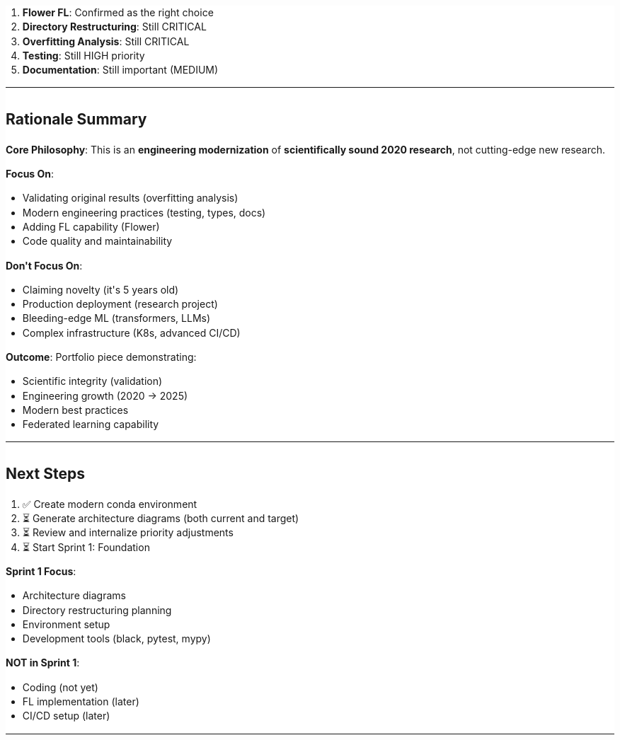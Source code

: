 1. **Flower FL**: Confirmed as the right choice
2. **Directory Restructuring**: Still CRITICAL
3. **Overfitting Analysis**: Still CRITICAL
4. **Testing**: Still HIGH priority
5. **Documentation**: Still important (MEDIUM)

---

## Rationale Summary

**Core Philosophy**:
This is an **engineering modernization** of **scientifically sound 2020 research**, not cutting-edge new research.

**Focus On**:

- Validating original results (overfitting analysis)
- Modern engineering practices (testing, types, docs)
- Adding FL capability (Flower)
- Code quality and maintainability

**Don't Focus On**:

- Claiming novelty (it's 5 years old)
- Production deployment (research project)
- Bleeding-edge ML (transformers, LLMs)
- Complex infrastructure (K8s, advanced CI/CD)

**Outcome**:
Portfolio piece demonstrating:

- Scientific integrity (validation)
- Engineering growth (2020 → 2025)
- Modern best practices
- Federated learning capability

---

## Next Steps

1. ✅ Create modern conda environment
2. ⏳ Generate architecture diagrams (both current and target)
3. ⏳ Review and internalize priority adjustments
4. ⏳ Start Sprint 1: Foundation

**Sprint 1 Focus**:

- Architecture diagrams
- Directory restructuring planning
- Environment setup
- Development tools (black, pytest, mypy)

**NOT in Sprint 1**:

- Coding (not yet)
- FL implementation (later)
- CI/CD setup (later)

---